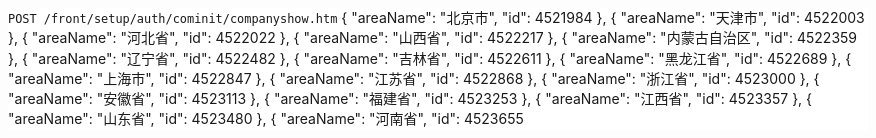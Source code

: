  ```POST /front/setup/auth/cominit/companyshow.htm```
            {
                "areaName": "北京市",
                "id": 4521984
            },
            {
                "areaName": "天津市",
                "id": 4522003
            },
            {
                "areaName": "河北省",
                "id": 4522022
            },
            {
                "areaName": "山西省",
                "id": 4522217
            },
            {
                "areaName": "内蒙古自治区",
                "id": 4522359
            },
            {
                "areaName": "辽宁省",
                "id": 4522482
            },
            {
                "areaName": "吉林省",
                "id": 4522611
            },
            {
                "areaName": "黑龙江省",
                "id": 4522689
            },
            {
                "areaName": "上海市",
                "id": 4522847
            },
            {
                "areaName": "江苏省",
                "id": 4522868
            },
            {
                "areaName": "浙江省",
                "id": 4523000
            },
            {
                "areaName": "安徽省",
                "id": 4523113
            },
            {
                "areaName": "福建省",
                "id": 4523253
            },
            {
                "areaName": "江西省",
                "id": 4523357
            },
            {
                "areaName": "山东省",
                "id": 4523480
            },
            {
                "areaName": "河南省",
                "id": 4523655
 ```